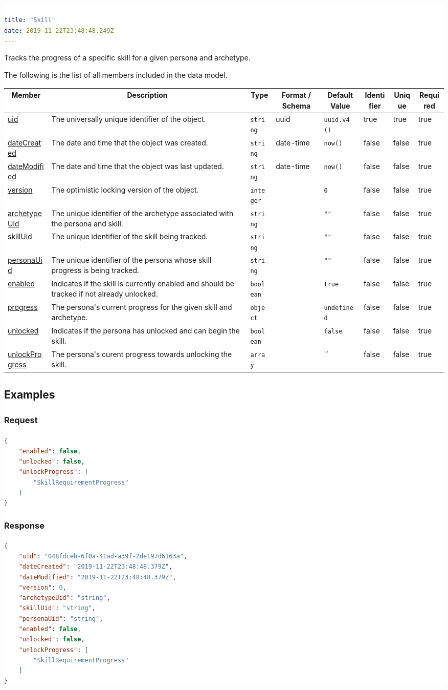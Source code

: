 ```yaml
---
title: "Skill"
date: 2019-11-22T23:48:48.249Z
---
```


Tracks the progress of a specific skill for a given persona and archetype.

The following is the list of all members included in the data model.

| Member            | Description                         | Type | Format / Schema | Default Value | Identifier | Unique | Required |
| ----------------- | ----------------------------------- | ---- | ------ | ------------- | ---------- | ------ | -------- |
| [uid](#uid) | The universally unique identifier of the object. | `string` | uuid | `uuid.v4()` | true | true | true |
| [dateCreated](#dateCreated) | The date and time that the object was created. | `string` | date-time | `now()` | false | false | true |
| [dateModified](#dateModified) | The date and time that the object was last updated. | `string` | date-time | `now()` | false | false | true |
| [version](#version) | The optimistic locking version of the object. | `integer` |  | `0` | false | false | true |
| [archetypeUid](#archetypeUid) | The unique identifier of the archetype associated with the persona and skill. | `string` |  | `""` | false | false | true |
| [skillUid](#skillUid) | The unique identifier of the skill being tracked. | `string` |  | `""` | false | false | true |
| [personaUid](#personaUid) | The unique identifier of the persona whose skill progress is being tracked. | `string` |  | `""` | false | false | true |
| [enabled](#enabled) | Indicates if the skill is currently enabled and should be tracked if not already unlocked. | `boolean` |  | `true` | false | false | true |
| [progress](#progress) | The persona's current progress for the given skill and archetype. | `object` |  | `undefined` | false | false | true |
| [unlocked](#unlocked) | Indicates if the persona has unlocked and can begin the skill. | `boolean` |  | `false` | false | false | true |
| [unlockProgress](#unlockProgress) | The persona's curent progress towards unlocking the skill. | `array` |  | `` | false | false | true |

## Examples
### Request

```json
{
    "enabled": false,
    "unlocked": false,
    "unlockProgress": [
        "SkillRequirementProgress"
    ]
}
```

### Response

```json
{
    "uid": "048fdceb-6f0a-41ad-a39f-2de197d6163a",
    "dateCreated": "2019-11-22T23:48:48.379Z",
    "dateModified": "2019-11-22T23:48:48.379Z",
    "version": 0,
    "archetypeUid": "string",
    "skillUid": "string",
    "personaUid": "string",
    "enabled": false,
    "unlocked": false,
    "unlockProgress": [
        "SkillRequirementProgress"
    ]
}
```
